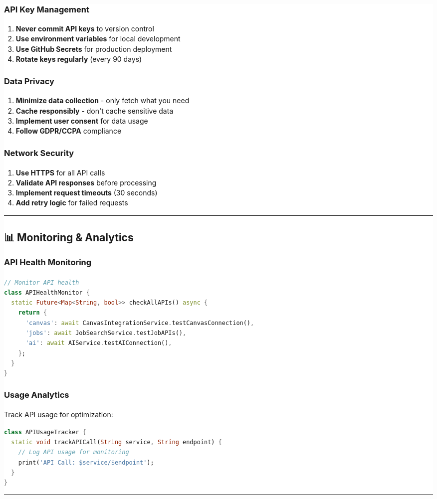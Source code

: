 ### API Key Management

1. **Never commit API keys** to version control
2. **Use environment variables** for local development
3. **Use GitHub Secrets** for production deployment
4. **Rotate keys regularly** (every 90 days)

### Data Privacy

1. **Minimize data collection** - only fetch what you need
2. **Cache responsibly** - don't cache sensitive data
3. **Implement user consent** for data usage
4. **Follow GDPR/CCPA** compliance

### Network Security

1. **Use HTTPS** for all API calls
2. **Validate API responses** before processing
3. **Implement request timeouts** (30 seconds)
4. **Add retry logic** for failed requests

---

## 📊 Monitoring & Analytics

### API Health Monitoring

```dart
// Monitor API health
class APIHealthMonitor {
  static Future<Map<String, bool>> checkAllAPIs() async {
    return {
      'canvas': await CanvasIntegrationService.testCanvasConnection(),
      'jobs': await JobSearchService.testJobAPIs(),
      'ai': await AIService.testAIConnection(),
    };
  }
}
```

### Usage Analytics

Track API usage for optimization:

```dart
class APIUsageTracker {
  static void trackAPICall(String service, String endpoint) {
    // Log API usage for monitoring
    print('API Call: $service/$endpoint');
  }
}
```

---